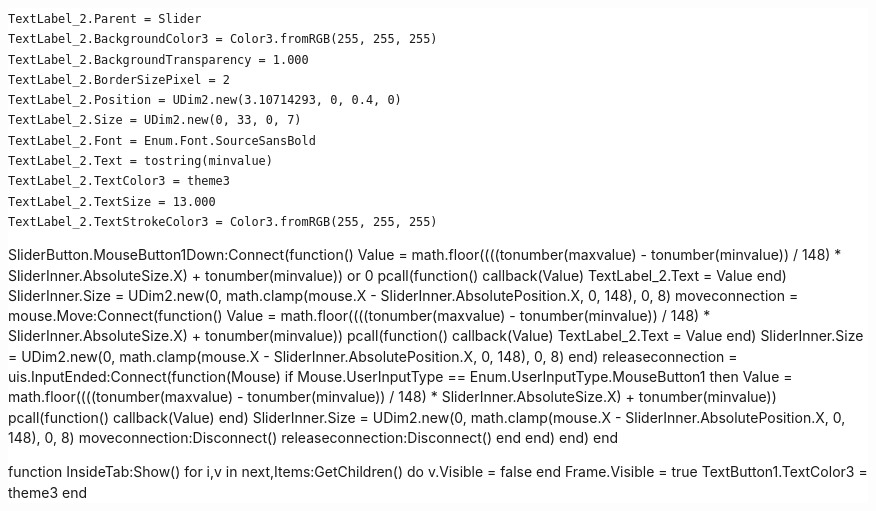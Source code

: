     TextLabel_2.Parent = Slider
    TextLabel_2.BackgroundColor3 = Color3.fromRGB(255, 255, 255)
    TextLabel_2.BackgroundTransparency = 1.000
    TextLabel_2.BorderSizePixel = 2
    TextLabel_2.Position = UDim2.new(3.10714293, 0, 0.4, 0)
    TextLabel_2.Size = UDim2.new(0, 33, 0, 7)
    TextLabel_2.Font = Enum.Font.SourceSansBold
    TextLabel_2.Text = tostring(minvalue)
    TextLabel_2.TextColor3 = theme3
    TextLabel_2.TextSize = 13.000
    TextLabel_2.TextStrokeColor3 = Color3.fromRGB(255, 255, 255)

SliderButton.MouseButton1Down:Connect(function()
    Value = math.floor((((tonumber(maxvalue) - tonumber(minvalue)) / 148) * SliderInner.AbsoluteSize.X) + tonumber(minvalue)) or 0
    pcall(function()
        callback(Value)
        TextLabel_2.Text = Value
    end)
    SliderInner.Size = UDim2.new(0, math.clamp(mouse.X - SliderInner.AbsolutePosition.X, 0, 148), 0, 8)
    moveconnection = mouse.Move:Connect(function()
        Value = math.floor((((tonumber(maxvalue) - tonumber(minvalue)) / 148) * SliderInner.AbsoluteSize.X) + tonumber(minvalue))
        pcall(function()
            callback(Value)
            TextLabel_2.Text = Value
        end)
        SliderInner.Size = UDim2.new(0, math.clamp(mouse.X - SliderInner.AbsolutePosition.X, 0, 148), 0, 8)
    end)
    releaseconnection = uis.InputEnded:Connect(function(Mouse)
        if Mouse.UserInputType == Enum.UserInputType.MouseButton1 then
            Value = math.floor((((tonumber(maxvalue) - tonumber(minvalue)) / 148) * SliderInner.AbsoluteSize.X) + tonumber(minvalue))
            pcall(function()
                callback(Value)
            end)
            SliderInner.Size = UDim2.new(0, math.clamp(mouse.X - SliderInner.AbsolutePosition.X, 0, 148), 0, 8)
            moveconnection:Disconnect()
            releaseconnection:Disconnect()
        end
    end)
end)
end

function InsideTab:Show()
    for i,v in next,Items:GetChildren() do
        v.Visible = false
        end
        Frame.Visible = true
        TextButton1.TextColor3 = theme3
end
